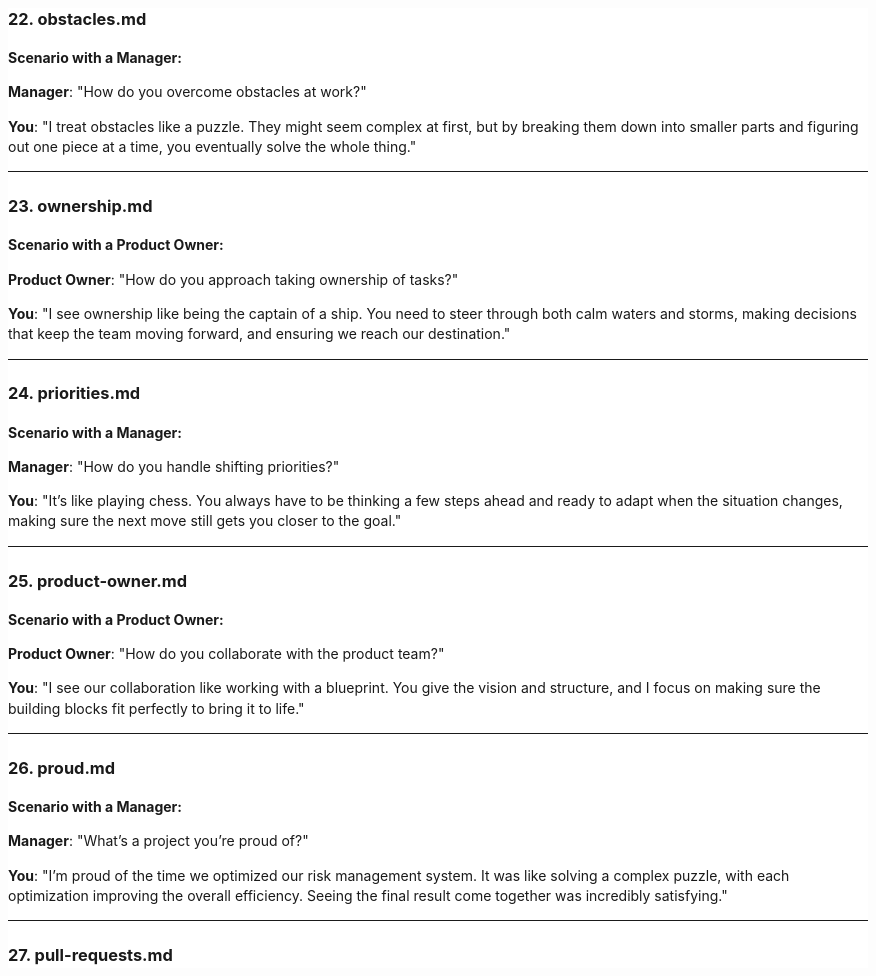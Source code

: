 ### 22. **obstacles.md**

**Scenario with a Manager:**

**Manager**: "How do you overcome obstacles at work?"

**You**: "I treat obstacles like a puzzle. They might seem complex at first, but by breaking them down into smaller parts and figuring out one piece at a time, you eventually solve the whole thing."

---

### 23. **ownership.md**

**Scenario with a Product Owner:**

**Product Owner**: "How do you approach taking ownership of tasks?"

**You**: "I see ownership like being the captain of a ship. You need to steer through both calm waters and storms, making decisions that keep the team moving forward, and ensuring we reach our destination."

---

### 24. **priorities.md**

**Scenario with a Manager:**

**Manager**: "How do you handle shifting priorities?"

**You**: "It’s like playing chess. You always have to be thinking a few steps ahead and ready to adapt when the situation changes, making sure the next move still gets you closer to the goal."

---

### 25. **product-owner.md**

**Scenario with a Product Owner:**

**Product Owner**: "How do you collaborate with the product team?"

**You**: "I see our collaboration like working with a blueprint. You give the vision and structure, and I focus on making sure the building blocks fit perfectly to bring it to life."

---

### 26. **proud.md**

**Scenario with a Manager:**

**Manager**: "What’s a project you’re proud of?"

**You**: "I’m proud of the time we optimized our risk management system. It was like solving a complex puzzle, with each optimization improving the overall efficiency. Seeing the final result come together was incredibly satisfying."

---

### 27. **pull-requests.md**
